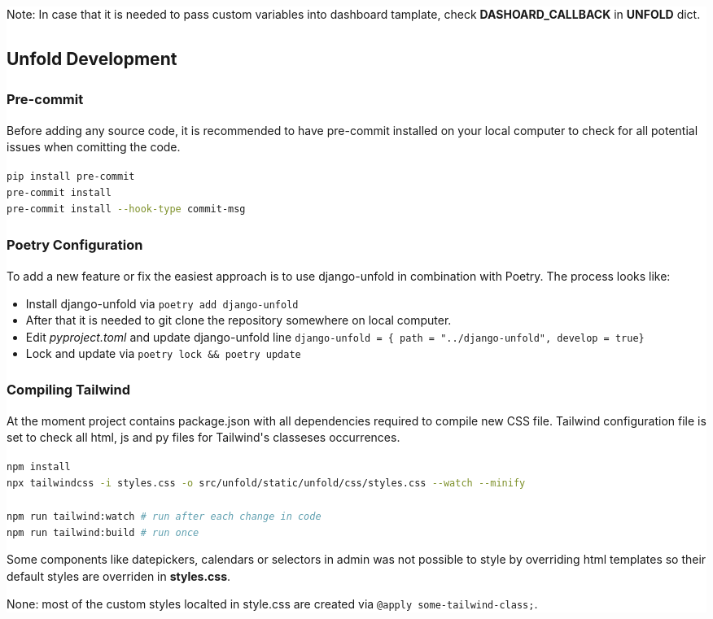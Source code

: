 Note: In case that it is needed to pass custom variables into dashboard tamplate, check **DASHOARD_CALLBACK** in **UNFOLD** dict.

## Unfold Development

### Pre-commit

Before adding any source code, it is recommended to have pre-commit installed on your local computer to check for all potential issues when comitting the code.

```bash
pip install pre-commit
pre-commit install
pre-commit install --hook-type commit-msg
```

### Poetry Configuration

To add a new feature or fix the easiest approach is to use django-unfold in combination with Poetry. The process looks like:

- Install django-unfold via `poetry add django-unfold`
- After that it is needed to git clone the repository somewhere on local computer.
- Edit *pyproject.toml* and update django-unfold line `django-unfold = { path = "../django-unfold", develop = true}`
- Lock and update via `poetry lock && poetry update`

### Compiling Tailwind

At the moment project contains package.json with all dependencies required to compile new CSS file. Tailwind configuration file is set to check all html, js and py files for Tailwind's classeses occurrences.

```bash
npm install
npx tailwindcss -i styles.css -o src/unfold/static/unfold/css/styles.css --watch --minify

npm run tailwind:watch # run after each change in code
npm run tailwind:build # run once
```

Some components like datepickers, calendars or selectors in admin was not possible to style by overriding html templates so their default styles are overriden in **styles.css**.

None: most of the custom styles localted in style.css are created via `@apply some-tailwind-class;`.
